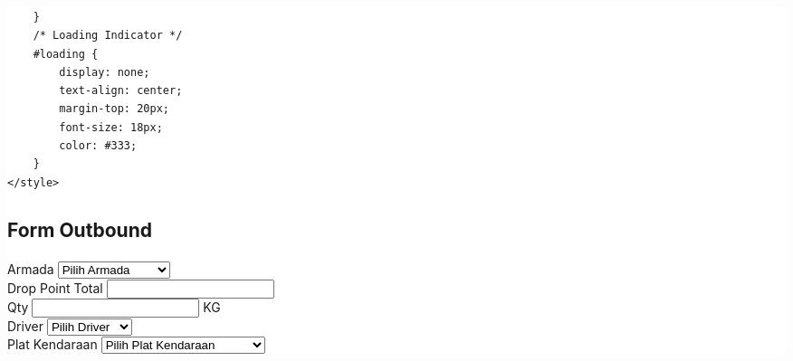         }
        /* Loading Indicator */
        #loading {
            display: none;
            text-align: center;
            margin-top: 20px;
            font-size: 18px;
            color: #333;
        }
    </style>
</head>
<body>

<div class="container">
    <h2>Form Outbound</h2>
    <form action="URL_WEB_APP_ANDA" method="post" enctype="multipart/form-data">
        <div class="form-group">
            <label for="armada">Armada</label>
            <select id="armada" name="armada" required>
                <option value="">Pilih Armada</option>
                <option value="Inhouse">Inhouse</option>
                <option value="Delivere">Delivere</option>
                <option value="Pickup Customer">Pickup Customer</option>
                <option value="Pickup Angkutan">Pickup Angkutan</option>
                <option value="Lainnya">Lainnya</option>
            </select>
        </div>
        <div class="form-group">
            <label for="drop-point">Drop Point Total</label>
            <input type="number" id="drop-point" name="drop_point" required>
        </div>
        <div class="form-group">
            <label for="qty">Qty</label>
            <input type="number" id="qty" name="qty" required>
            <span>KG</span> <!-- Menambahkan satuan KG -->
        </div>
        <div class="form-group">
            <label for="driver">Driver</label>
            <select id="driver" name="driver" required>
                <option value="">Pilih Driver</option>
                <option value="Syafe'i">Syafe'i</option>
                <option value="Tajwini">Tajwini</option>
                <option value="Karis">Karis</option>
                <option value="Sunari">Sunari</option>
                <option value="Hayatami">Hayatami</option>
                <option value="Rohani">Rohani</option>
                <option value="Sidik">Sidik</option>
                <option value="Kusnadi">Kusnadi</option>
                <option value="M. Zarkasih">M. Zarkasih</option>
                <option value="Idris">Idris</option>
                <option value="Via Agkutan">Via Agkutan</option>
                <option value="Pickup">Pickup</option>
                <option value="Leider">Leider</option>
                <option value="Hamdori">Hamdori</option>
                <option value="Deliveree">Deliveree</option>
            </select>
        </div>
        <div class="form-group">
            <label for="plat-kendaraan">Plat Kendaraan</label>
            <select id="plat-kendaraan" name="plat_kendaraan" required>
                <option value="">Pilih Plat Kendaraan</option>
                <option value="B 9041 FEN">B 9041 FEN - Fuso 10 Ton</option>
                <option value="B 9303 CCF">B 9303 CCF - L 300 2 Ton</option>
                <option value="B 9448 FCL">B 9448 FCL - Double 5 ton</option>